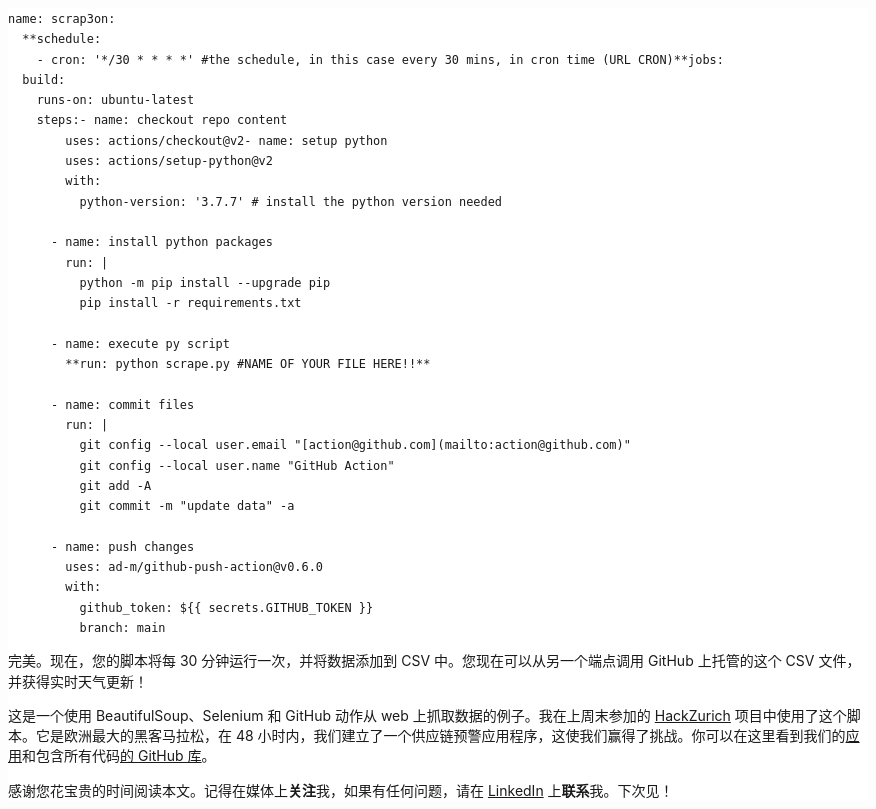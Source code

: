 ```
name: scrap3on:
  **schedule:
    - cron: '*/30 * * * *' #the schedule, in this case every 30 mins, in cron time (URL CRON)**jobs:
  build:
    runs-on: ubuntu-latest
    steps:- name: checkout repo content
        uses: actions/checkout@v2- name: setup python
        uses: actions/setup-python@v2
        with:
          python-version: '3.7.7' # install the python version needed

      - name: install python packages
        run: |
          python -m pip install --upgrade pip
          pip install -r requirements.txt

      - name: execute py script
        **run: python scrape.py #NAME OF YOUR FILE HERE!!**

      - name: commit files
        run: |
          git config --local user.email "[action@github.com](mailto:action@github.com)"
          git config --local user.name "GitHub Action"
          git add -A
          git commit -m "update data" -a

      - name: push changes
        uses: ad-m/github-push-action@v0.6.0
        with:
          github_token: ${{ secrets.GITHUB_TOKEN }}
          branch: main
```

完美。现在，您的脚本将每 30 分钟运行一次，并将数据添加到 CSV 中。您现在可以从另一个端点调用 GitHub 上托管的这个 CSV 文件，并获得实时天气更新！

这是一个使用 BeautifulSoup、Selenium 和 GitHub 动作从 web 上抓取数据的例子。我在上周末参加的 [HackZurich](https://hackzurich.com/) 项目中使用了这个脚本。它是欧洲最大的黑客马拉松，在 48 小时内，我们建立了一个供应链预警应用程序，这使我们赢得了挑战。你可以在这里看到我们的[应用](https://app.creatorspace.dev/monopoli/projects/fxdQWIJCum3gfqUx)和包含所有代码[的 GitHub 库](https://github.com/HackZurichDreamTeam/scraping-repo)。

感谢您花宝贵的时间阅读本文。记得在媒体上**关注**我，如果有任何问题，请在 [LinkedIn](https://www.linkedin.com/in/gioele-monopoli/) 上**联系**我。下次见！